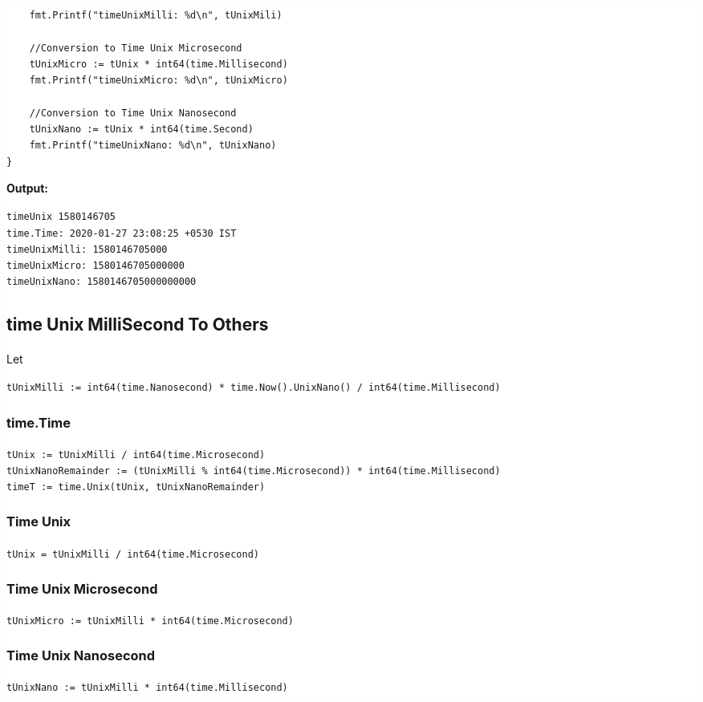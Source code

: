 ```
    fmt.Printf("timeUnixMilli: %d\n", tUnixMili)

    //Conversion to Time Unix Microsecond
    tUnixMicro := tUnix * int64(time.Millisecond)
    fmt.Printf("timeUnixMicro: %d\n", tUnixMicro)

    //Conversion to Time Unix Nanosecond
    tUnixNano := tUnix * int64(time.Second)
    fmt.Printf("timeUnixNano: %d\n", tUnixNano)
}
```

**Output:**

```
timeUnix 1580146705
time.Time: 2020-01-27 23:08:25 +0530 IST
timeUnixMilli: 1580146705000
timeUnixMicro: 1580146705000000
timeUnixNano: 1580146705000000000
```

## **time Unix MilliSecond To Others**

Let

```
tUnixMilli := int64(time.Nanosecond) * time.Now().UnixNano() / int64(time.Millisecond)
```

### **time.Time**

```
tUnix := tUnixMilli / int64(time.Microsecond)
tUnixNanoRemainder := (tUnixMilli % int64(time.Microsecond)) * int64(time.Millisecond)
timeT := time.Unix(tUnix, tUnixNanoRemainder)
```

### **Time Unix**

```
tUnix = tUnixMilli / int64(time.Microsecond)
```

### **Time Unix Microsecond**

```
tUnixMicro := tUnixMilli * int64(time.Microsecond)
```

### **Time Unix Nanosecond**

```
tUnixNano := tUnixMilli * int64(time.Millisecond)
```

